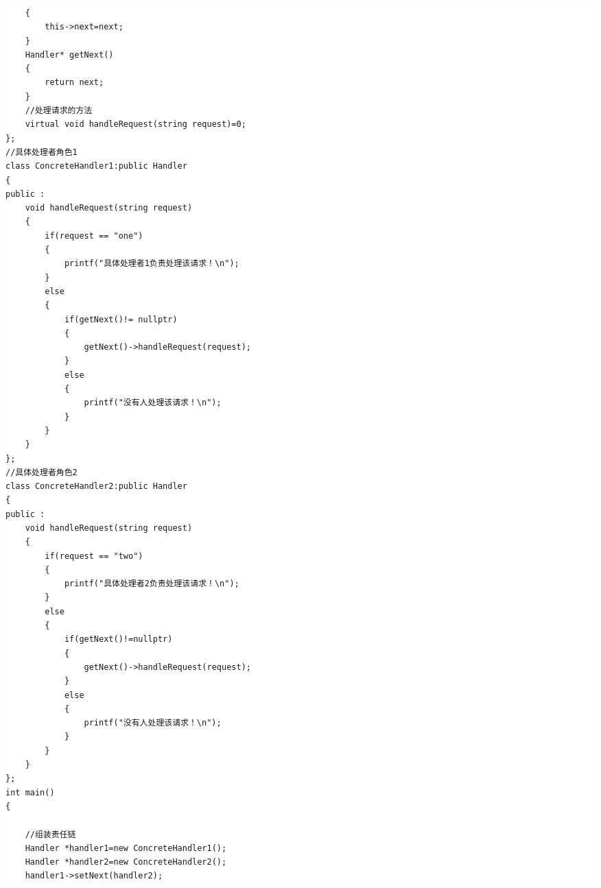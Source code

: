 ```
    {
        this->next=next;
    }
    Handler* getNext()
    {
        return next;
    }
    //处理请求的方法
    virtual void handleRequest(string request)=0;
};
//具体处理者角色1
class ConcreteHandler1:public Handler
{
public :
    void handleRequest(string request)
    {
        if(request == "one")
        {
            printf("具体处理者1负责处理该请求！\n");
        }
        else
        {
            if(getNext()!= nullptr)
            {
                getNext()->handleRequest(request);
            }
            else
            {
                printf("没有人处理该请求！\n");
            }
        }
    }
};
//具体处理者角色2
class ConcreteHandler2:public Handler
{
public :
    void handleRequest(string request)
    {
        if(request == "two")
        {
            printf("具体处理者2负责处理该请求！\n");
        }
        else
        {
            if(getNext()!=nullptr)
            {
                getNext()->handleRequest(request);
            }
            else
            {
                printf("没有人处理该请求！\n");
            }
        }
    }
};
int main()
{

    //组装责任链
    Handler *handler1=new ConcreteHandler1();
    Handler *handler2=new ConcreteHandler2();
    handler1->setNext(handler2);
```